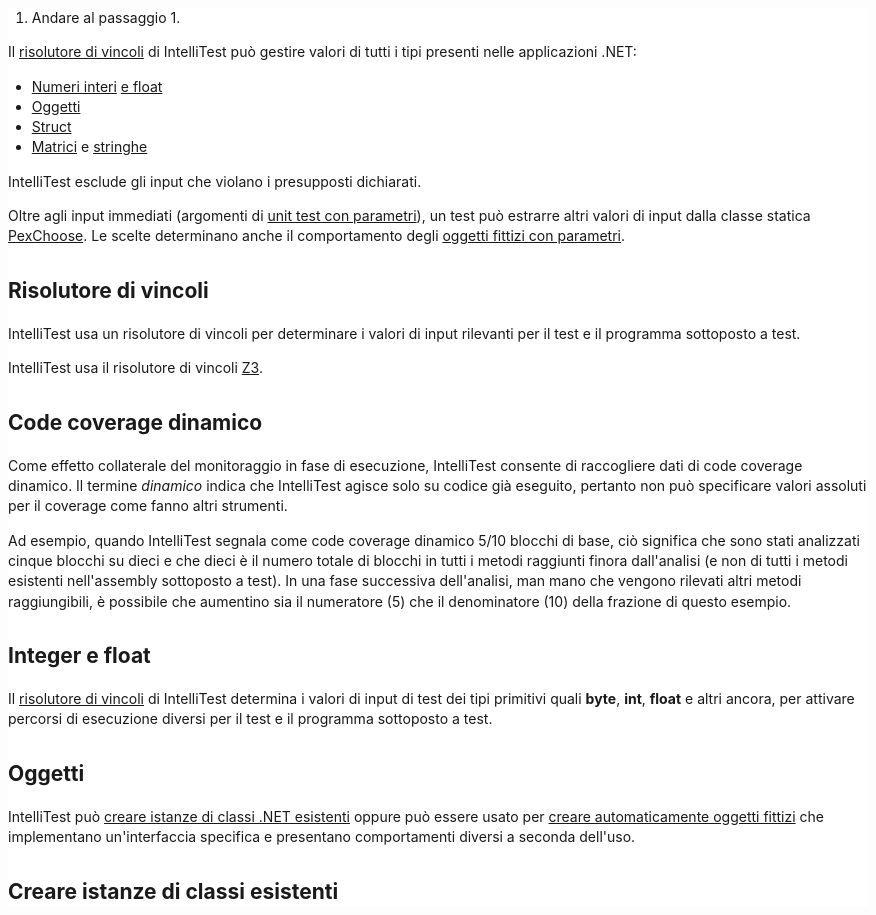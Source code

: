 1. Andare al passaggio 1.

Il [risolutore di vincoli](#constraint-solver) di IntelliTest può gestire valori di tutti i tipi presenti nelle applicazioni .NET:

* [Numeri interi](#integers-and-floats) [e float](#integers-and-floats)
* [Oggetti](#objects)
* [Struct](#structs)
* [Matrici](#arrays-and-strings) e [stringhe](#arrays-and-strings)

IntelliTest esclude gli input che violano i presupposti dichiarati.

Oltre agli input immediati (argomenti di [unit test con parametri](test-generation.md#parameterized-unit-testing)), un test può estrarre altri valori di input dalla classe statica [PexChoose](static-helper-classes.md#pexchoose). Le scelte determinano anche il comportamento degli [oggetti fittizi con parametri](#parameterized-mocks).

## <a name="constraint-solver"></a>Risolutore di vincoli

IntelliTest usa un risolutore di vincoli per determinare i valori di input rilevanti per il test e il programma sottoposto a test.

IntelliTest usa il risolutore di vincoli [Z3](https://github.com/Z3Prover/z3/wiki).

## <a name="dynamic-code-coverage"></a>Code coverage dinamico

Come effetto collaterale del monitoraggio in fase di esecuzione, IntelliTest consente di raccogliere dati di code coverage dinamico.
Il termine *dinamico* indica che IntelliTest agisce solo su codice già eseguito, pertanto non può specificare valori assoluti per il coverage come fanno altri strumenti.

Ad esempio, quando IntelliTest segnala come code coverage dinamico 5/10 blocchi di base, ciò significa che sono stati analizzati cinque blocchi su dieci e che dieci è il numero totale di blocchi in tutti i metodi raggiunti finora dall'analisi (e non di tutti i metodi esistenti nell'assembly sottoposto a test).
In una fase successiva dell'analisi, man mano che vengono rilevati altri metodi raggiungibili, è possibile che aumentino sia il numeratore (5) che il denominatore (10) della frazione di questo esempio.

## <a name="integers-and-floats"></a>Integer e float

Il [risolutore di vincoli](#constraint-solver) di IntelliTest determina i valori di input di test dei tipi primitivi quali **byte**, **int**, **float** e altri ancora, per attivare percorsi di esecuzione diversi per il test e il programma sottoposto a test.

## <a name="objects"></a>Oggetti

IntelliTest può [creare istanze di classi .NET esistenti](#existing-classes) oppure può essere usato per [creare automaticamente oggetti fittizi](#parameterized-mocks) che implementano un'interfaccia specifica e presentano comportamenti diversi a seconda dell'uso.

<a name="existing-classes"></a>
## <a name="instantiate-existing-classes"></a>Creare istanze di classi esistenti
